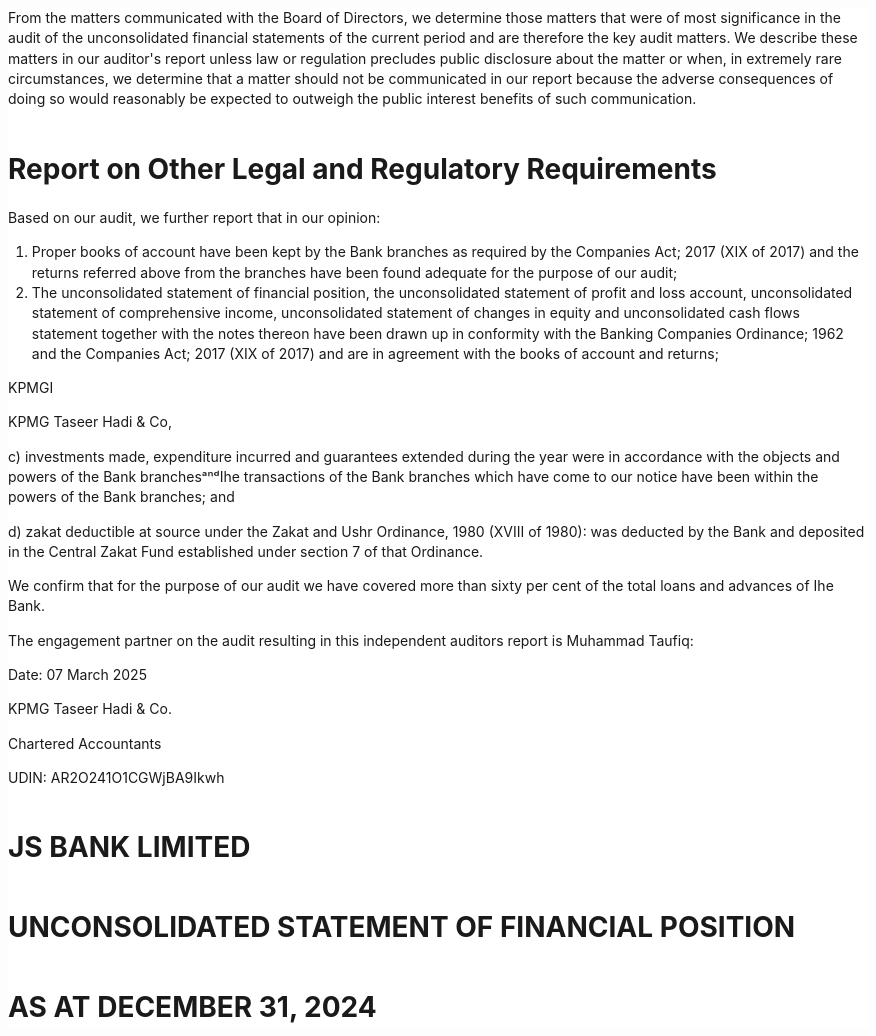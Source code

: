 From the matters communicated with the Board of Directors, we determine those matters that were of most significance in the audit of the unconsolidated financial statements of the current period and are therefore the key audit matters. We describe these matters in our auditor's report unless law or regulation precludes public disclosure about the matter or when, in extremely rare circumstances, we determine that a matter should not be communicated in our report because the adverse consequences of doing so would reasonably be expected to outweigh the public interest benefits of such communication.

# Report on Other Legal and Regulatory Requirements

Based on our audit, we further report that in our opinion:

1. Proper books of account have been kept by the Bank branches as required by the Companies Act; 2017 (XIX of 2017) and the returns referred above from the branches have been found adequate for the purpose of our audit;
2. The unconsolidated statement of financial position, the unconsolidated statement of profit and loss account, unconsolidated statement of comprehensive income, unconsolidated statement of changes in equity and unconsolidated cash flows statement together with the notes thereon have been drawn up in conformity with the Banking Companies Ordinance; 1962 and the Companies Act; 2017 (XIX of 2017) and are in agreement with the books of account and returns;

KPMGI

KPMG Taseer Hadi & Co,

c) investments made, expenditure incurred and guarantees extended during the year were in accordance with the objects and powers of the Bank branchesᵃⁿᵈIhe transactions of the Bank branches which have come to our notice have been within the powers of the Bank branches; and

d) zakat deductible at source under the Zakat and Ushr Ordinance, 1980 (XVIII of 1980): was deducted by the Bank and deposited in the Central Zakat Fund established under section 7 of that Ordinance.

We confirm that for the purpose of our audit we have covered more than sixty per cent of the total loans and advances of Ihe Bank.

The engagement partner on the audit resulting in this independent auditors report is Muhammad Taufiq:

Date: 07 March 2025

KPMG Taseer Hadi & Co.

Chartered Accountants

UDIN: AR2O241O1CGWjBA9Ikwh

# JS BANK LIMITED

# UNCONSOLIDATED STATEMENT OF FINANCIAL POSITION

# AS AT DECEMBER 31, 2024
